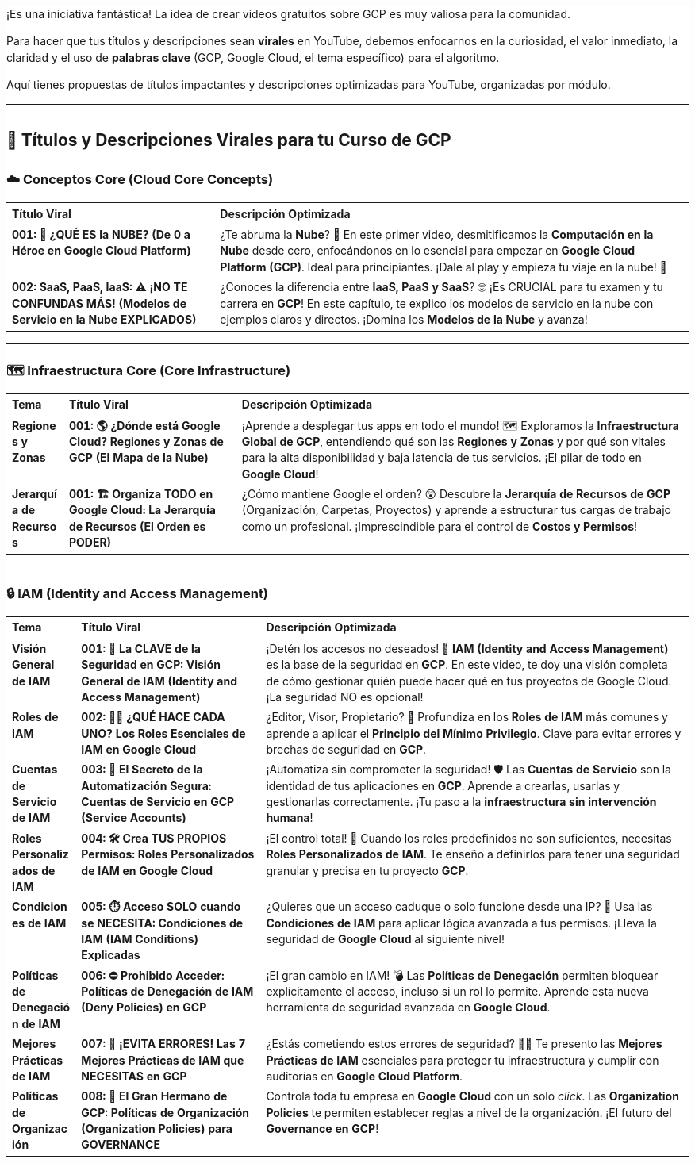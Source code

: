¡Es una iniciativa fantástica! La idea de crear videos gratuitos sobre GCP es muy valiosa para la comunidad.

Para hacer que tus títulos y descripciones sean **virales** en YouTube, debemos enfocarnos en la curiosidad, el valor inmediato, la claridad y el uso de **palabras clave** (GCP, Google Cloud, el tema específico) para el algoritmo.

Aquí tienes propuestas de títulos impactantes y descripciones optimizadas para YouTube, organizadas por módulo.

---

## 🚀 Títulos y Descripciones Virales para tu Curso de GCP

### ☁️ Conceptos Core (Cloud Core Concepts)

| Título Viral | Descripción Optimizada |
| :--- | :--- |
| **001: 🤯 ¿QUÉ ES la NUBE? (De 0 a Héroe en Google Cloud Platform)** | ¿Te abruma la **Nube**? 🤔 En este primer video, desmitificamos la **Computación en la Nube** desde cero, enfocándonos en lo esencial para empezar en **Google Cloud Platform (GCP)**. Ideal para principiantes. ¡Dale al play y empieza tu viaje en la nube! 🚀 |
| **002: SaaS, PaaS, IaaS: ⚠️ ¡NO TE CONFUNDAS MÁS! (Modelos de Servicio en la Nube EXPLICADOS)** | ¿Conoces la diferencia entre **IaaS, PaaS y SaaS**? 🤓 ¡Es CRUCIAL para tu examen y tu carrera en **GCP**! En este capítulo, te explico los modelos de servicio en la nube con ejemplos claros y directos. ¡Domina los **Modelos de la Nube** y avanza! |

***

### 🗺️ Infraestructura Core (Core Infrastructure)

| Tema | Título Viral | Descripción Optimizada |
| :--- | :--- | :--- |
| **Regiones y Zonas** | **001: 🌎 ¿Dónde está Google Cloud? Regiones y Zonas de GCP (El Mapa de la Nube)** | ¡Aprende a desplegar tus apps en todo el mundo! 🗺️ Exploramos la **Infraestructura Global de GCP**, entendiendo qué son las **Regiones y Zonas** y por qué son vitales para la alta disponibilidad y baja latencia de tus servicios. ¡El pilar de todo en **Google Cloud**! |
| **Jerarquía de Recursos** | **001: 🏗️ Organiza TODO en Google Cloud: La Jerarquía de Recursos (El Orden es PODER)** | ¿Cómo mantiene Google el orden? 😲 Descubre la **Jerarquía de Recursos de GCP** (Organización, Carpetas, Proyectos) y aprende a estructurar tus cargas de trabajo como un profesional. ¡Imprescindible para el control de **Costos y Permisos**! |

***

### 🔒 IAM (Identity and Access Management)

| Tema | Título Viral | Descripción Optimizada |
| :--- | :--- | :--- |
| **Visión General de IAM** | **001: 🔑 La CLAVE de la Seguridad en GCP: Visión General de IAM (Identity and Access Management)** | ¡Detén los accesos no deseados! 🛑 **IAM (Identity and Access Management)** es la base de la seguridad en **GCP**. En este video, te doy una visión completa de cómo gestionar quién puede hacer qué en tus proyectos de Google Cloud. ¡La seguridad NO es opcional! |
| **Roles de IAM** | **002: 🧑‍💻 ¿QUÉ HACE CADA UNO? Los Roles Esenciales de IAM en Google Cloud** | ¿Editor, Visor, Propietario? 🧐 Profundiza en los **Roles de IAM** más comunes y aprende a aplicar el **Principio del Mínimo Privilegio**. Clave para evitar errores y brechas de seguridad en **GCP**. |
| **Cuentas de Servicio de IAM** | **003: 🤖 El Secreto de la Automatización Segura: Cuentas de Servicio en GCP (Service Accounts)** | ¡Automatiza sin comprometer la seguridad! 🛡️ Las **Cuentas de Servicio** son la identidad de tus aplicaciones en **GCP**. Aprende a crearlas, usarlas y gestionarlas correctamente. ¡Tu paso a la **infraestructura sin intervención humana**! |
| **Roles Personalizados de IAM** | **004: 🛠️ Crea TUS PROPIOS Permisos: Roles Personalizados de IAM en Google Cloud** | ¡El control total! 💪 Cuando los roles predefinidos no son suficientes, necesitas **Roles Personalizados de IAM**. Te enseño a definirlos para tener una seguridad granular y precisa en tu proyecto **GCP**. |
| **Condiciones de IAM** | **005: ⏱️ Acceso SOLO cuando se NECESITA: Condiciones de IAM (IAM Conditions) Explicadas** | ¿Quieres que un acceso caduque o solo funcione desde una IP? 🤯 Usa las **Condiciones de IAM** para aplicar lógica avanzada a tus permisos. ¡Lleva la seguridad de **Google Cloud** al siguiente nivel! |
| **Políticas de Denegación de IAM** | **006: ⛔ Prohibido Acceder: Políticas de Denegación de IAM (Deny Policies) en GCP** | ¡El gran cambio en IAM! 💣 Las **Políticas de Denegación** permiten bloquear explícitamente el acceso, incluso si un rol lo permite. Aprende esta nueva herramienta de seguridad avanzada en **Google Cloud**. |
| **Mejores Prácticas de IAM** | **007: 🎯 ¡EVITA ERRORES! Las 7 Mejores Prácticas de IAM que NECESITAS en GCP** | ¿Estás cometiendo estos errores de seguridad? 🤦‍♂️ Te presento las **Mejores Prácticas de IAM** esenciales para proteger tu infraestructura y cumplir con auditorías en **Google Cloud Platform**. |
| **Políticas de Organización** | **008: 🚨 El Gran Hermano de GCP: Políticas de Organización (Organization Policies) para GOVERNANCE** | Controla toda tu empresa en **Google Cloud** con un solo *click*. Las **Organization Policies** te permiten establecer reglas a nivel de la organización. ¡El futuro del **Governance en GCP**! |
